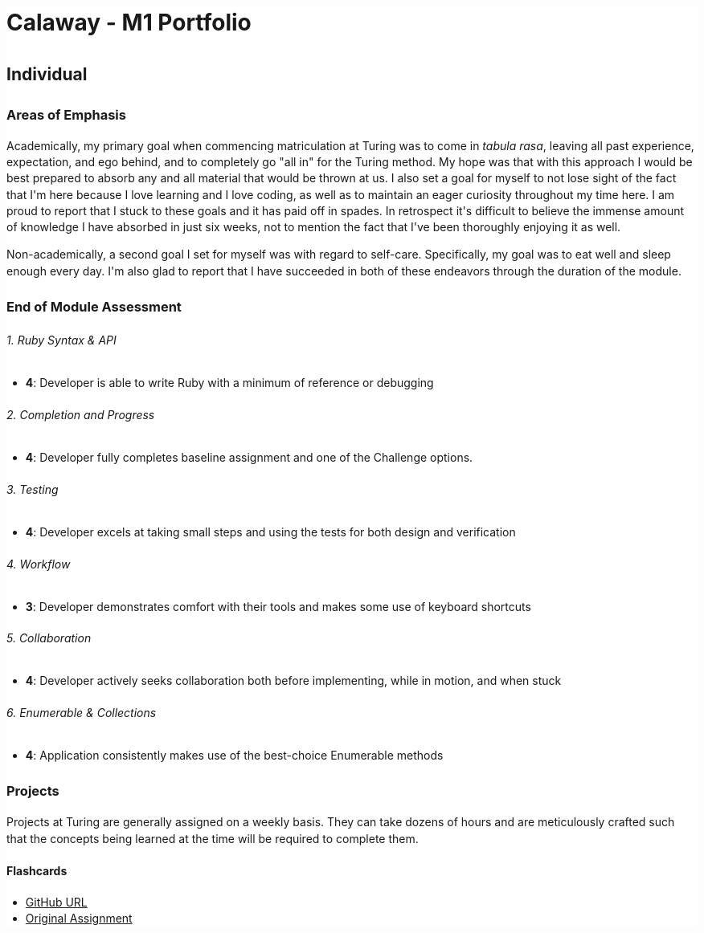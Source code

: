 # Calaway - M1 Portfolio
## Individual

### Areas of Emphasis

Academically, my primary goal when commencing matriculation at Turing was to come in *tabula rasa*, leaving all past experience, expectation, and ego behind, and to completely go "all in" for the Turing method. My hope was that with this approach I would be best prepared to absorb any and all material that would be thrown at us. I also set a goal for myself to not lose sight of the fact that I'm here because I love learning and I love coding, as well as to maintain an eager curiosity throughout my time here. I am proud to report that I stuck to these goals and it has paid off in spades. In retrospect it's difficult to believe the immense amount of knowledge I have absorbed in just six weeks, not to mention the fact that I've been thoroughly enjoying it as well.

Non-academically, a second goal I set for myself was with regard to self-care. Specifically, my goal was to eat well and sleep enough every day. I'm also glad to report that I have succeeded in both of these endeavors through the duration of the module.


### End of Module Assessment

###### 1. Ruby Syntax & API
* __4__: Developer is able to write Ruby with a minimum of reference or debugging

###### 2. Completion and Progress
* __4__: Developer fully completes baseline assignment and one of the Challenge options.

###### 3. Testing
* __4__: Developer excels at taking small steps and using the tests for both design and verification

###### 4. Workflow
* __3__: Developer demonstrates comfort with their tools and makes some use of keyboard shortcuts

###### 5. Collaboration
* __4__: Developer actively seeks collaboration both before implementing, while in motion, and when stuck

###### 6. Enumerable & Collections
* __4__: Application consistently makes use of the best-choice Enumerable methods


### Projects

Projects at Turing are generally assigned on a weekly basis. They can take dozens of hours and are meticulously crafted such that the concepts being learned at the time will be required to complete them.

#### Flashcards

* [GitHub URL](https://github.com/calaway/flash_cards)
* [Original Assignment](https://github.com/turingschool/curriculum/blob/master/source/projects/flashcards.markdown)
